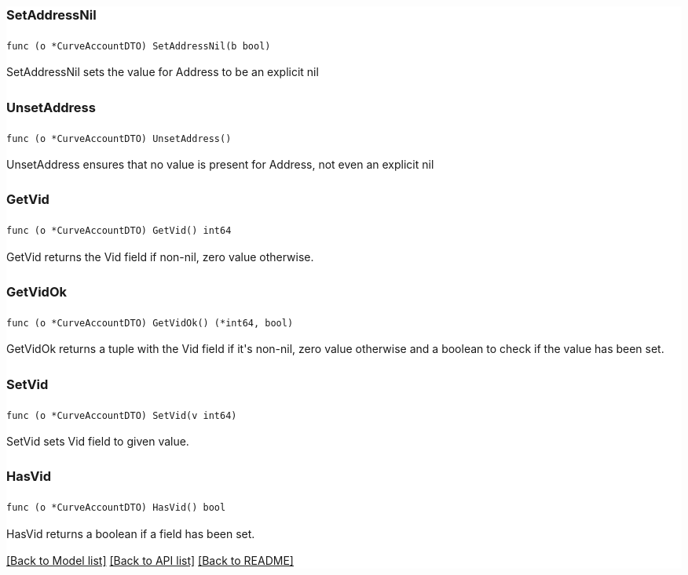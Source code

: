 ### SetAddressNil

`func (o *CurveAccountDTO) SetAddressNil(b bool)`

 SetAddressNil sets the value for Address to be an explicit nil

### UnsetAddress
`func (o *CurveAccountDTO) UnsetAddress()`

UnsetAddress ensures that no value is present for Address, not even an explicit nil
### GetVid

`func (o *CurveAccountDTO) GetVid() int64`

GetVid returns the Vid field if non-nil, zero value otherwise.

### GetVidOk

`func (o *CurveAccountDTO) GetVidOk() (*int64, bool)`

GetVidOk returns a tuple with the Vid field if it's non-nil, zero value otherwise
and a boolean to check if the value has been set.

### SetVid

`func (o *CurveAccountDTO) SetVid(v int64)`

SetVid sets Vid field to given value.

### HasVid

`func (o *CurveAccountDTO) HasVid() bool`

HasVid returns a boolean if a field has been set.


[[Back to Model list]](../README.md#documentation-for-models) [[Back to API list]](../README.md#documentation-for-api-endpoints) [[Back to README]](../README.md)


